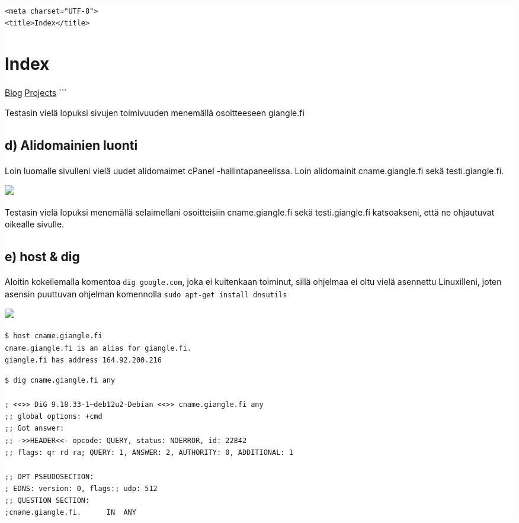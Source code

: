    <meta charset="UTF-8">
    <title>Index</title>
  </head>
  <body>
    <main>
        <h1>Index</h1>
    </main>
  </body>
  <nav>
   <a href="blog.html">Blog</a>
   <a href="projects.html">Projects</a>
</html>
```

Testasin vielä lopuksi sivujen toimivuuden menemällä osoitteeseen giangle.fi

## d) Alidomainien luonti

Loin luomalle sivulleni vielä uudet alidomaimet cPanel -hallintapaneelissa. Loin alidomainit cname.giangle.fi sekä testi.giangle.fi. 

<img src="https://github.com/user-attachments/assets/d5c6854a-aa57-48ea-b18d-f50169715aa7" width="500"> <br/>   

Testasin vielä lopuksi menemällä selaimellani osoitteisiin cname.giangle.fi sekä testi.giangle.fi katsoakseni, että ne ohjautuvat oikealle sivulle. 

## e) host & dig

Aloitin kokeilemalla komentoa ```dig google.com```, joka ei kuitenkaan toiminut, sillä ohjelmaa ei oltu vielä asennettu Linuxilleni, joten asensin puuttuvan ohjelman komennolla ```sudo apt-get install dnsutils```

<img src="https://github.com/user-attachments/assets/08e6fed9-6bae-4f5d-b9df-68d13bc069d7" width="500"> <br/>   

```
$ host cname.giangle.fi
cname.giangle.fi is an alias for giangle.fi.
giangle.fi has address 164.92.200.216
```

```
$ dig cname.giangle.fi any

; <<>> DiG 9.18.33-1~deb12u2-Debian <<>> cname.giangle.fi any
;; global options: +cmd
;; Got answer:
;; ->>HEADER<<- opcode: QUERY, status: NOERROR, id: 22842
;; flags: qr rd ra; QUERY: 1, ANSWER: 2, AUTHORITY: 0, ADDITIONAL: 1

;; OPT PSEUDOSECTION:
; EDNS: version: 0, flags:; udp: 512
;; QUESTION SECTION:
;cname.giangle.fi.		IN	ANY
